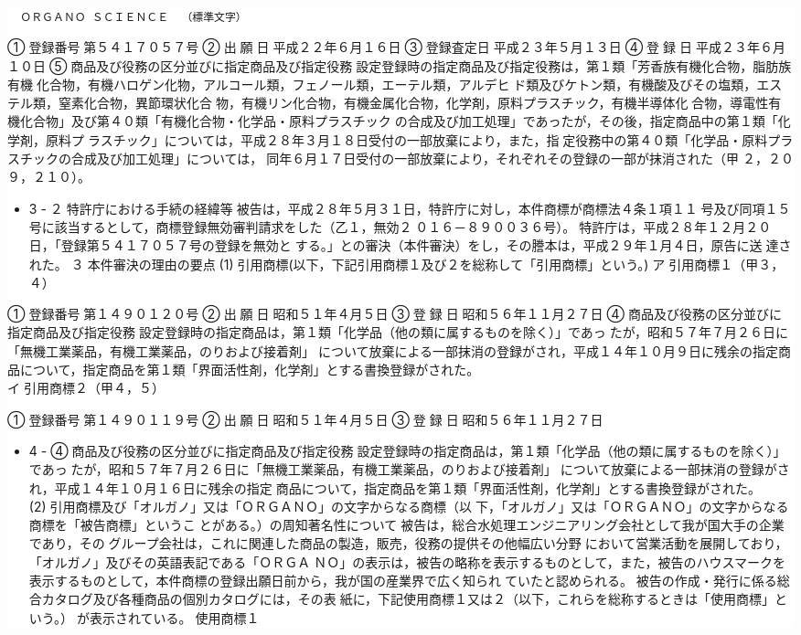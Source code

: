       ＯＲＧＡＮＯ ＳＣＩＥＮＣＥ  （標準文字） 
 
① 登録番号  第５４１７０５７号 
② 出 願 日  平成２２年６月１６日 
③ 登録査定日 平成２３年５月１３日 
④ 登 録 日  平成２３年６月１０日 
⑤ 商品及び役務の区分並びに指定商品及び指定役務 
設定登録時の指定商品及び指定役務は，第１類「芳香族有機化合物，脂肪族有機
化合物，有機ハロゲン化物，アルコール類，フェノール類，エーテル類，アルデヒ
ド類及びケトン類，有機酸及びその塩類，エステル類，窒素化合物，異節環状化合
物，有機リン化合物，有機金属化合物，化学剤，原料プラスチック，有機半導体化
合物，導電性有機化合物」及び第４０類「有機化合物・化学品・原料プラスチック
の合成及び加工処理」であったが，その後，指定商品中の第１類「化学剤，原料プ
ラスチック」については，平成２８年３月１８日受付の一部放棄により，また，指
定役務中の第４０類「化学品・原料プラスチックの合成及び加工処理」については，
同年６月１７日受付の一部放棄により，それぞれその登録の一部が抹消された（甲
２，２０９，２１０）。 
 - 3 - 
 ２ 特許庁における手続の経緯等 
 被告は，平成２８年５月３１日，特許庁に対し，本件商標が商標法４条１項１１
号及び同項１５号に該当するとして，商標登録無効審判請求をした（乙１，無効２
０１６－８９００３６号）。 
 特許庁は，平成２８年１２月２０日，「登録第５４１７０５７号の登録を無効と
する。」との審決（本件審決）をし，その謄本は，平成２９年１月４日，原告に送
達された。 
 ３ 本件審決の理由の要点 
  (1) 引用商標(以下，下記引用商標１及び２を総称して「引用商標」という。) 
ア 引用商標１（甲３，４） 
       
① 登録番号  第１４９０１２０号 
② 出 願 日  昭和５１年４月５日 
③ 登 録 日  昭和５６年１１月２７日 
④ 商品及び役務の区分並びに指定商品及び指定役務 
 設定登録時の指定商品は，第１類「化学品（他の類に属するものを除く）」であっ
たが，昭和５７年７月２６日に「無機工業薬品，有機工業薬品，のりおよび接着剤」
について放棄による一部抹消の登録がされ，平成１４年１０月９日に残余の指定商
品について，指定商品を第１類「界面活性剤，化学剤」とする書換登録がされた。  
イ 引用商標２（甲４，５） 
                                                  
① 登録番号  第１４９０１１９号 
② 出 願 日  昭和５１年４月５日 
③ 登 録 日  昭和５６年１１月２７日 
 - 4 - 
④ 商品及び役務の区分並びに指定商品及び指定役務 
設定登録時の指定商品は，第１類「化学品（他の類に属するものを除く）」であっ
たが，昭和５７年７月２６日に「無機工業薬品，有機工業薬品，のりおよび接着剤」
について放棄による一部抹消の登録がされ，平成１４年１０月１６日に残余の指定
商品について，指定商品を第１類「界面活性剤，化学剤」とする書換登録がされた。  
  (2)  引用商標及び「オルガノ」又は「ＯＲＧＡＮＯ」の文字からなる商標（以
下，「オルガノ」又は「ＯＲＧＡＮＯ」の文字からなる商標を「被告商標」というこ
とがある。）の周知著名性について 
被告は，総合水処理エンジニアリング会社として我が国大手の企業であり，その
グループ会社は，これに関連した商品の製造，販売，役務の提供その他幅広い分野
において営業活動を展開しており，「オルガノ」及びその英語表記である「ＯＲＧＡ
ＮＯ」の表示は，被告の略称を表示するものとして，また，被告のハウスマークを
表示するものとして，本件商標の登録出願日前から，我が国の産業界で広く知られ
ていたと認められる。 
被告の作成・発行に係る総合カタログ及び各種商品の個別カタログには，その表
紙に，下記使用商標１又は２（以下，これらを総称するときは「使用商標」という。）
が表示されている。 
使用商標１   
                       